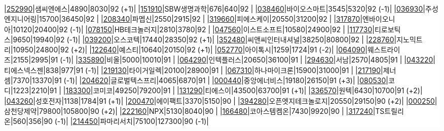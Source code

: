 |[252990](https://finance.daum.net/quotes/A252990)|샘씨엔에스|4890|8030|92 (+1)|
|[151910](https://finance.daum.net/quotes/A151910)|SBW생명과학|676|640|92 |
|[038460](https://finance.daum.net/quotes/A038460)|바이오스마트|3545|5320|92 (-1)|
|[036930](https://finance.daum.net/quotes/A036930)|주성엔지니어링|15700|36450|92 |
|[208340](https://finance.daum.net/quotes/A208340)|파멥신|2550|2915|92 |
|[319660](https://finance.daum.net/quotes/A319660)|피에스케이|20550|31200|92 |
|[317870](https://finance.daum.net/quotes/A317870)|엔바이오니아|10120|20400|92 (-1)|
|[078150](https://finance.daum.net/quotes/A078150)|HB테크놀러지|2810|3780|92 |
|[047560](https://finance.daum.net/quotes/A047560)|이스트소프트|10580|24900|92 |
|[117730](https://finance.daum.net/quotes/A117730)|티로보틱스|9650|19940|92 (-1)|
|[039200](https://finance.daum.net/quotes/A039200)|오스코텍|17440|28350|92 (+1)|
|[352480](https://finance.daum.net/quotes/A352480)|씨앤씨인터내셔널|38250|80800|92 |
|[228760](https://finance.daum.net/quotes/A228760)|지노믹트리|10950|24800|92 (+2)|
|[122640](https://finance.daum.net/quotes/A122640)|예스티|10640|20150|92 (+1)|
|[052770](https://finance.daum.net/quotes/A052770)|아이톡시|1259|1724|91 (-2)|
|[064090](https://finance.daum.net/quotes/A064090)|웨스트라이즈|2155|2995|91 (-1)|
|[335890](https://finance.daum.net/quotes/A335890)|비올|5000|10010|91 |
|[064290](https://finance.daum.net/quotes/A064290)|인텍플러스|20650|36100|91 |
|[294630](https://finance.daum.net/quotes/A294630)|서남|2570|4805|91 |
|[043220](https://finance.daum.net/quotes/A043220)|티에스넥스젠|838|977|91 (-1)|
|[219130](https://finance.daum.net/quotes/A219130)|타이거일렉|20100|28900|91 |
|[067310](https://finance.daum.net/quotes/A067310)|하나마이크론|15900|31000|91 |
|[217190](https://finance.daum.net/quotes/A217190)|제너셈|7370|13370|91 (-1)|
|[204620](https://finance.daum.net/quotes/A204620)|글로벌텍스프리|4065|6870|91 |
|[000440](https://finance.daum.net/quotes/A000440)|중앙에너비스|19180|26150|91 (+3)|
|[080530](https://finance.daum.net/quotes/A080530)|코디|1223|2210|91 |
|[183300](https://finance.daum.net/quotes/A183300)|코미코|49250|79200|91 |
|[131290](https://finance.daum.net/quotes/A131290)|티에스이|43500|63700|91 (+1)|
|[336570](https://finance.daum.net/quotes/A336570)|원텍|6430|10700|91 (+2)|
|[043260](https://finance.daum.net/quotes/A043260)|성호전자|1138|1784|91 (+1)|
|[200470](https://finance.daum.net/quotes/A200470)|에이팩트|3370|5150|90 |
|[394280](https://finance.daum.net/quotes/A394280)|오픈엣지테크놀로지|20550|29150|90 (+2)|
|[000250](https://finance.daum.net/quotes/A000250)|삼천당제약|79800|105800|90 (+2)|
|[222160](https://finance.daum.net/quotes/A222160)|NPX|5130|8040|90 |
|[166480](https://finance.daum.net/quotes/A166480)|코아스템켐온|7430|9920|90 |
|[317240](https://finance.daum.net/quotes/A317240)|TS트릴리온|560|356|90 (-1)|
|[214450](https://finance.daum.net/quotes/A214450)|파마리서치|75100|127300|90 (-1)|